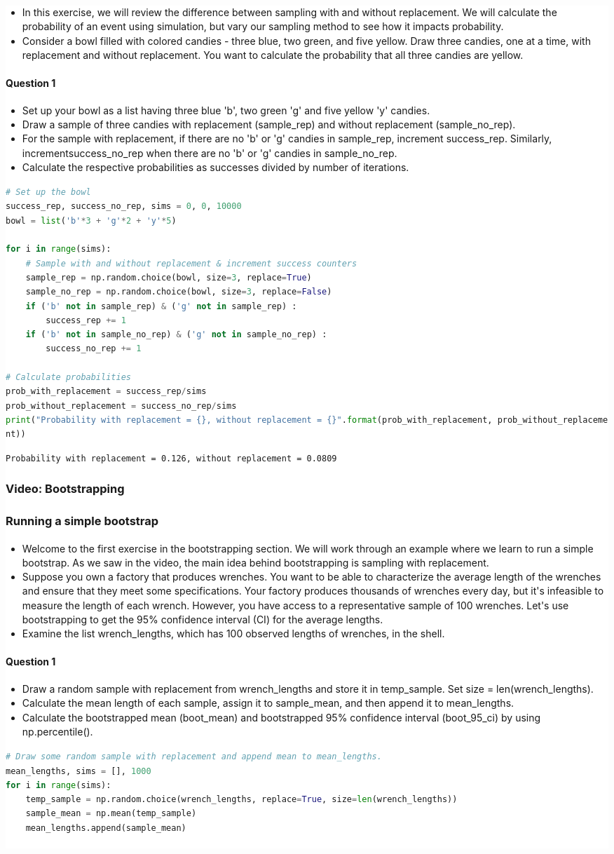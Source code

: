 - In this exercise, we will review the difference between sampling with and without replacement. We will calculate the probability of an event using simulation, but vary our sampling method to see how it impacts probability.
- Consider a bowl filled with colored candies - three blue, two green, and five yellow. Draw three candies, one at a time, with replacement and without replacement. You want to calculate the probability that all three candies are yellow.
#### Question 1
- Set up your bowl as a list having three blue 'b', two green 'g' and five yellow 'y' candies.
- Draw a sample of three candies with replacement (sample_rep) and without replacement (sample_no_rep).
- For the sample with replacement, if there are no 'b' or 'g' candies in sample_rep, increment success_rep. Similarly, incrementsuccess_no_rep when there are no 'b' or 'g' candies in sample_no_rep.
- Calculate the respective probabilities as successes divided by number of iterations.
```python
# Set up the bowl
success_rep, success_no_rep, sims = 0, 0, 10000
bowl = list('b'*3 + 'g'*2 + 'y'*5)

for i in range(sims):
    # Sample with and without replacement & increment success counters
    sample_rep = np.random.choice(bowl, size=3, replace=True)
    sample_no_rep = np.random.choice(bowl, size=3, replace=False)
    if ('b' not in sample_rep) & ('g' not in sample_rep) : 
        success_rep += 1
    if ('b' not in sample_no_rep) & ('g' not in sample_no_rep) : 
        success_no_rep += 1

# Calculate probabilities
prob_with_replacement = success_rep/sims
prob_without_replacement = success_no_rep/sims
print("Probability with replacement = {}, without replacement = {}".format(prob_with_replacement, prob_without_replacement))
```
```
Probability with replacement = 0.126, without replacement = 0.0809
```

### Video: Bootstrapping
### Running a simple bootstrap
- Welcome to the first exercise in the bootstrapping section. We will work through an example where we learn to run a simple bootstrap. As we saw in the video, the main idea behind bootstrapping is sampling with replacement.
- Suppose you own a factory that produces wrenches. You want to be able to characterize the average length of the wrenches and ensure that they meet some specifications. Your factory produces thousands of wrenches every day, but it's infeasible to measure the length of each wrench. However, you have access to a representative sample of 100 wrenches. Let's use bootstrapping to get the 95% confidence interval (CI) for the average lengths.
- Examine the list wrench_lengths, which has 100 observed lengths of wrenches, in the shell.
#### Question 1
- Draw a random sample with replacement from wrench_lengths and store it in temp_sample. Set size = len(wrench_lengths).
- Calculate the mean length of each sample, assign it to sample_mean, and then append it to mean_lengths.
- Calculate the bootstrapped mean (boot_mean) and bootstrapped 95% confidence interval (boot_95_ci) by using np.percentile().
```python
# Draw some random sample with replacement and append mean to mean_lengths.
mean_lengths, sims = [], 1000
for i in range(sims):
    temp_sample = np.random.choice(wrench_lengths, replace=True, size=len(wrench_lengths))
    sample_mean = np.mean(temp_sample)
    mean_lengths.append(sample_mean)
    
```